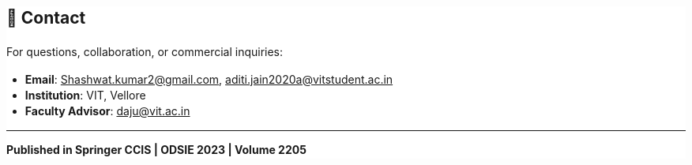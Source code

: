 ## 📧 Contact

For questions, collaboration, or commercial inquiries:

- **Email**: Shashwat.kumar2@gmail.com, aditi.jain2020a@vitstudent.ac.in
- **Institution**: VIT, Vellore
- **Faculty Advisor**: daju@vit.ac.in


---

**Published in Springer CCIS | ODSIE 2023 | Volume 2205**
